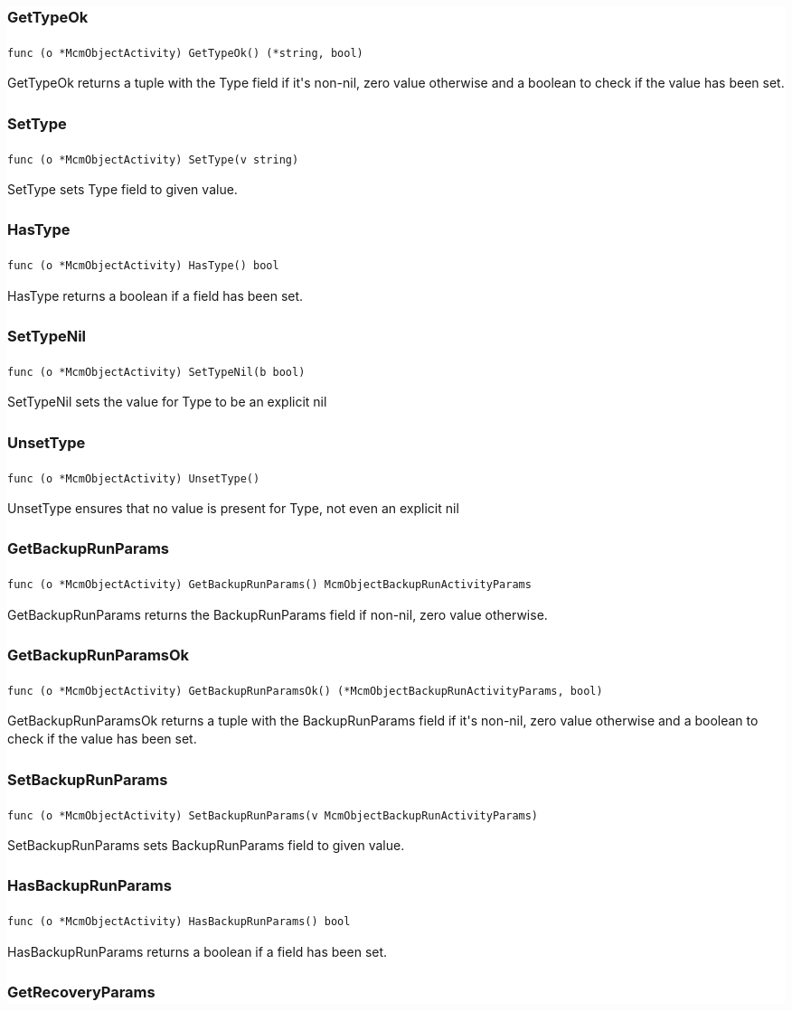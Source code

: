 ### GetTypeOk

`func (o *McmObjectActivity) GetTypeOk() (*string, bool)`

GetTypeOk returns a tuple with the Type field if it's non-nil, zero value otherwise
and a boolean to check if the value has been set.

### SetType

`func (o *McmObjectActivity) SetType(v string)`

SetType sets Type field to given value.

### HasType

`func (o *McmObjectActivity) HasType() bool`

HasType returns a boolean if a field has been set.

### SetTypeNil

`func (o *McmObjectActivity) SetTypeNil(b bool)`

 SetTypeNil sets the value for Type to be an explicit nil

### UnsetType
`func (o *McmObjectActivity) UnsetType()`

UnsetType ensures that no value is present for Type, not even an explicit nil
### GetBackupRunParams

`func (o *McmObjectActivity) GetBackupRunParams() McmObjectBackupRunActivityParams`

GetBackupRunParams returns the BackupRunParams field if non-nil, zero value otherwise.

### GetBackupRunParamsOk

`func (o *McmObjectActivity) GetBackupRunParamsOk() (*McmObjectBackupRunActivityParams, bool)`

GetBackupRunParamsOk returns a tuple with the BackupRunParams field if it's non-nil, zero value otherwise
and a boolean to check if the value has been set.

### SetBackupRunParams

`func (o *McmObjectActivity) SetBackupRunParams(v McmObjectBackupRunActivityParams)`

SetBackupRunParams sets BackupRunParams field to given value.

### HasBackupRunParams

`func (o *McmObjectActivity) HasBackupRunParams() bool`

HasBackupRunParams returns a boolean if a field has been set.

### GetRecoveryParams
